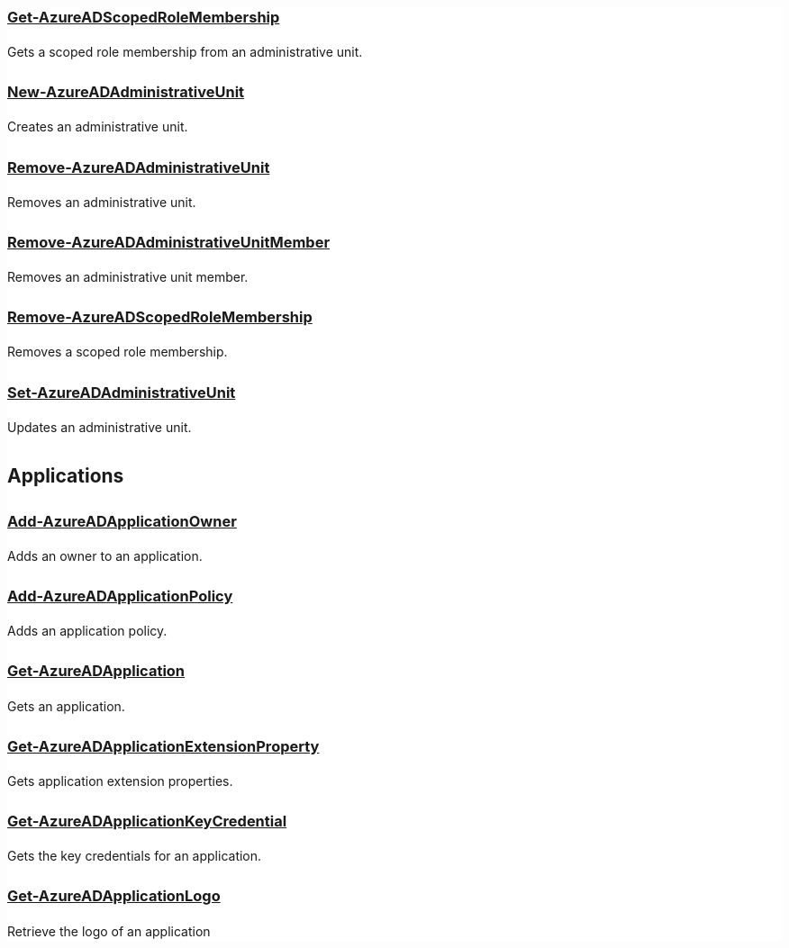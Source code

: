 ### [Get-AzureADScopedRoleMembership](Get-AzureADScopedRoleMembership.md)
Gets a scoped role membership from an administrative unit.

### [New-AzureADAdministrativeUnit](New-AzureADAdministrativeUnit.md)
Creates an administrative unit.

### [Remove-AzureADAdministrativeUnit](Remove-AzureADAdministrativeUnit.md)
Removes an administrative unit.

### [Remove-AzureADAdministrativeUnitMember](Remove-AzureADAdministrativeUnitMember.md)
Removes an administrative unit member.

### [Remove-AzureADScopedRoleMembership](Remove-AzureADScopedRoleMembership.md)
Removes a scoped role membership.

### [Set-AzureADAdministrativeUnit](Set-AzureADAdministrativeUnit.md)
Updates an administrative unit.


## Applications

### [Add-AzureADApplicationOwner](Add-AzureADApplicationOwner.md)
Adds an owner to an application.

### [Add-AzureADApplicationPolicy](Add-AzureADApplicationPolicy.md)
Adds an application policy.


### [Get-AzureADApplication](Get-AzureADApplication.md)
Gets an application.

### [Get-AzureADApplicationExtensionProperty](Get-AzureADApplicationExtensionProperty.md)
Gets application extension properties.

### [Get-AzureADApplicationKeyCredential](Get-AzureADApplicationKeyCredential.md)
Gets the key credentials for an application.

### [Get-AzureADApplicationLogo](Get-AzureADApplicationLogo.md)
Retrieve the logo of an application
